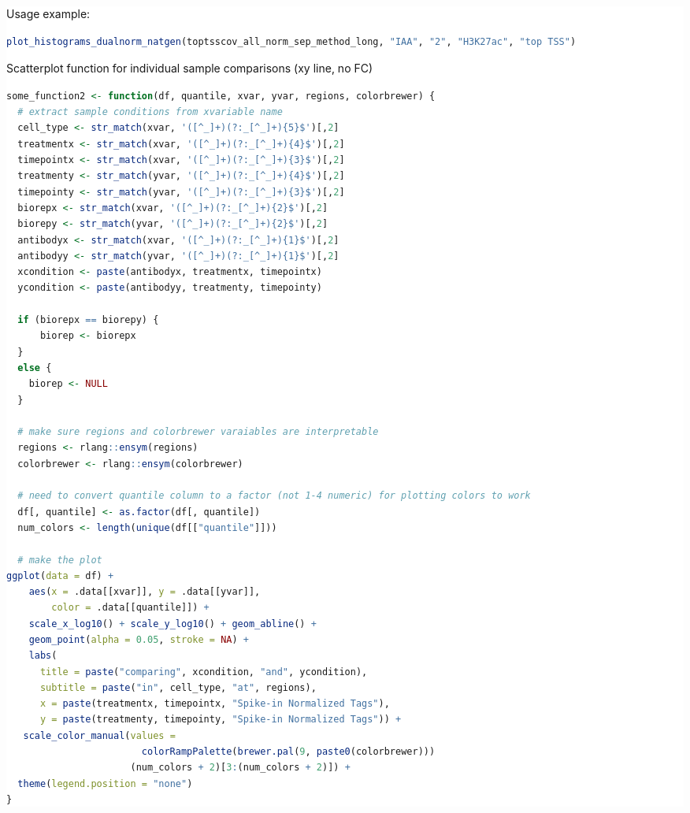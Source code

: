 Usage example:

``` r
plot_histograms_dualnorm_natgen(toptsscov_all_norm_sep_method_long, "IAA", "2", "H3K27ac", "top TSS")
```

Scatterplot function for individual sample comparisons (xy line, no FC)

``` r
some_function2 <- function(df, quantile, xvar, yvar, regions, colorbrewer) {
  # extract sample conditions from xvariable name
  cell_type <- str_match(xvar, '([^_]+)(?:_[^_]+){5}$')[,2]
  treatmentx <- str_match(xvar, '([^_]+)(?:_[^_]+){4}$')[,2]
  timepointx <- str_match(xvar, '([^_]+)(?:_[^_]+){3}$')[,2]
  treatmenty <- str_match(yvar, '([^_]+)(?:_[^_]+){4}$')[,2]
  timepointy <- str_match(yvar, '([^_]+)(?:_[^_]+){3}$')[,2]
  biorepx <- str_match(xvar, '([^_]+)(?:_[^_]+){2}$')[,2]
  biorepy <- str_match(yvar, '([^_]+)(?:_[^_]+){2}$')[,2]
  antibodyx <- str_match(xvar, '([^_]+)(?:_[^_]+){1}$')[,2]
  antibodyy <- str_match(yvar, '([^_]+)(?:_[^_]+){1}$')[,2]
  xcondition <- paste(antibodyx, treatmentx, timepointx)
  ycondition <- paste(antibodyy, treatmenty, timepointy)
  
  if (biorepx == biorepy) {
      biorep <- biorepx
  }
  else {
    biorep <- NULL
  }
  
  # make sure regions and colorbrewer varaiables are interpretable
  regions <- rlang::ensym(regions)
  colorbrewer <- rlang::ensym(colorbrewer)
  
  # need to convert quantile column to a factor (not 1-4 numeric) for plotting colors to work
  df[, quantile] <- as.factor(df[, quantile]) 
  num_colors <- length(unique(df[["quantile"]]))
  
  # make the plot
ggplot(data = df) + 
    aes(x = .data[[xvar]], y = .data[[yvar]], 
        color = .data[[quantile]]) + 
    scale_x_log10() + scale_y_log10() + geom_abline() + 
    geom_point(alpha = 0.05, stroke = NA) + 
    labs(
      title = paste("comparing", xcondition, "and", ycondition), 
      subtitle = paste("in", cell_type, "at", regions),
      x = paste(treatmentx, timepointx, "Spike-in Normalized Tags"), 
      y = paste(treatmenty, timepointy, "Spike-in Normalized Tags")) +
   scale_color_manual(values = 
                        colorRampPalette(brewer.pal(9, paste0(colorbrewer)))
                      (num_colors + 2)[3:(num_colors + 2)]) + 
  theme(legend.position = "none")
}
```
